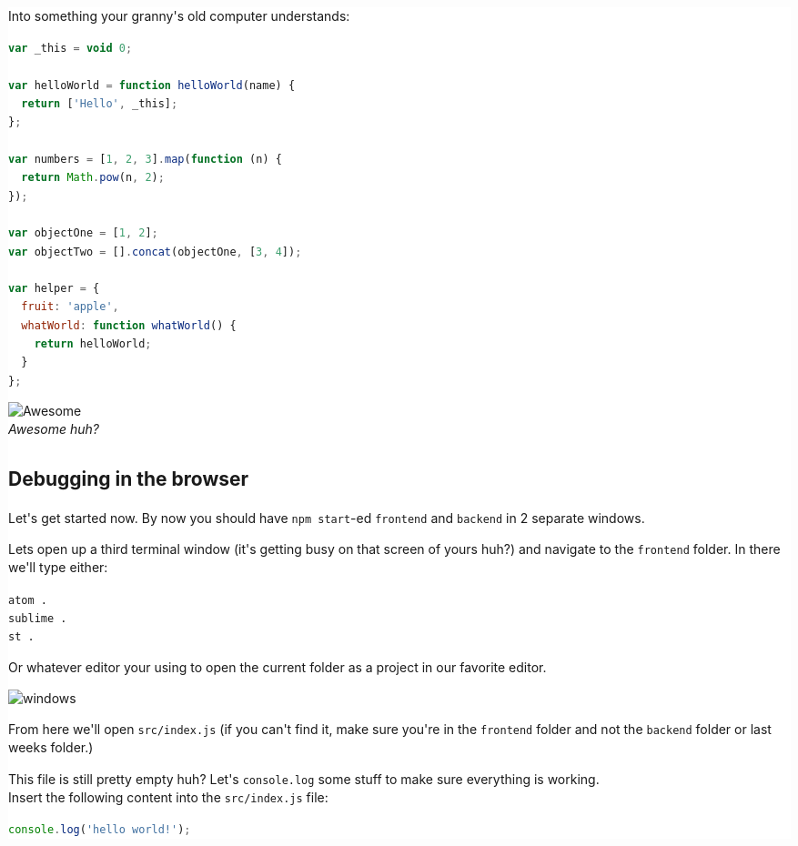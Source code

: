
Into something your granny's old computer understands:

```javascript
var _this = void 0;

var helloWorld = function helloWorld(name) {
  return ['Hello', _this];
};

var numbers = [1, 2, 3].map(function (n) {
  return Math.pow(n, 2);
});

var objectOne = [1, 2];
var objectTwo = [].concat(objectOne, [3, 4]);

var helper = {
  fruit: 'apple',
  whatWorld: function whatWorld() {
    return helloWorld;
  }
};
```

![Awesome](http://giphygifs.s3.amazonaws.com/media/3XrAfHxRxropW/giphy.gif)  
_Awesome huh?_

## Debugging in the browser

Let's get started now. By now you should have `npm start`-ed `frontend` and
`backend` in 2 separate windows.

Lets open up a third terminal window (it's getting busy on that screen of yours
huh?) and navigate to the `frontend` folder. In there we'll type either:

```
atom .
sublime .
st .
```

Or whatever editor your using to open the current folder as a project in our
favorite editor.

![windows](https://i.imgur.com/cctK0pM.jpg)

From here we'll open `src/index.js` (if you can't find it, make sure you're in
the `frontend` folder and not the `backend` folder or last weeks folder.)

This file is still pretty empty huh? Let's `console.log` some stuff to make sure
everything is working.  
Insert the following content into the `src/index.js` file:

```javascript
console.log('hello world!');
```


[Webpack]: https://webpack.js.org/
[Babel]: https://babeljs.io/
[Modules]: https://medium.com/@trekinbami/a-not-so-in-depth-explanation-of-es6-modules-import-and-export-13a80300f2f0
[DOM]: https://www.w3.org/TR/REC-DOM-Level-1/introduction.html
[Fetch]: https://caniuse.com/#feat=fetch
[Fetch docs]: https://developers.google.com/web/updates/2015/03/introduction-to-fetch
[Substring]: https://developer.mozilla.org/en-US/docs/Web/JavaScript/Reference/Global_Objects/String/substring
[Internet Explorer]: https://developer.mozilla.org/en-US/docs/Web/API/NodeList/forEach
[DOM events]: https://www.w3schools.com/js/js_htmldom_events.asp